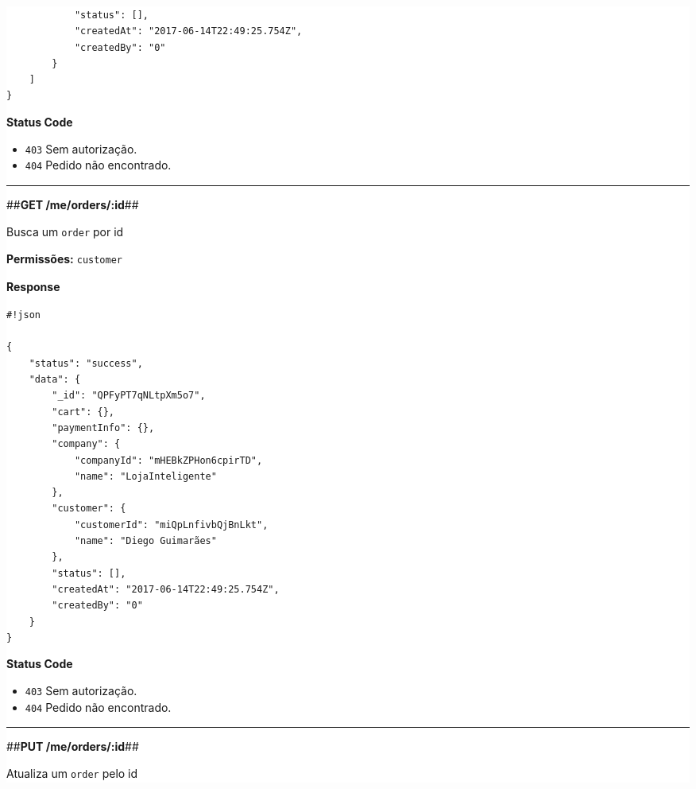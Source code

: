 ```
			"status": [],
			"createdAt": "2017-06-14T22:49:25.754Z",
			"createdBy": "0"
		}
	]
}
```
**Status Code**

* `403` Sem autorização.
* `404` Pedido não encontrado.

-----------------

##**GET /me/orders/:id**##

Busca um `order` por id

**Permissões:** `customer`

**Response**

```
#!json

{
	"status": "success",
	"data": {
		"_id": "QPFyPT7qNLtpXm5o7",
		"cart": {},
		"paymentInfo": {},
		"company": {
			"companyId": "mHEBkZPHon6cpirTD",
			"name": "LojaInteligente"
		},
		"customer": {
			"customerId": "miQpLnfivbQjBnLkt",
			"name": "Diego Guimarães"
		},
		"status": [],
		"createdAt": "2017-06-14T22:49:25.754Z",
		"createdBy": "0"
	}
}
```
**Status Code**

* `403` Sem autorização.
* `404` Pedido não encontrado.

-----------------

##**PUT /me/orders/:id**##

Atualiza um `order` pelo id
